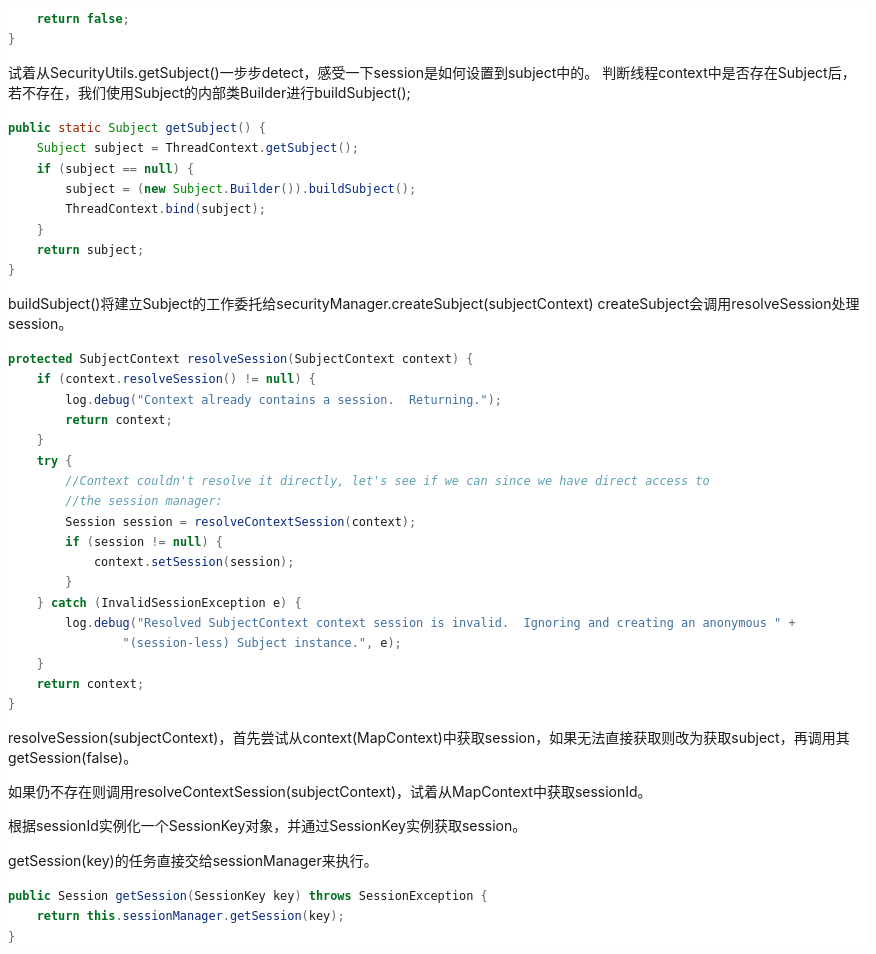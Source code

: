 ```Java
    return false;
}
```

试着从SecurityUtils.getSubject()一步步detect，感受一下session是如何设置到subject中的。
判断线程context中是否存在Subject后，若不存在，我们使用Subject的内部类Builder进行buildSubject();

```Java
public static Subject getSubject() {
    Subject subject = ThreadContext.getSubject();
    if (subject == null) {
        subject = (new Subject.Builder()).buildSubject();
        ThreadContext.bind(subject);
    }
    return subject;
}
```

buildSubject()将建立Subject的工作委托给securityManager.createSubject(subjectContext)
createSubject会调用resolveSession处理session。

```Java
protected SubjectContext resolveSession(SubjectContext context) {
    if (context.resolveSession() != null) {
        log.debug("Context already contains a session.  Returning.");
        return context;
    }
    try {
        //Context couldn't resolve it directly, let's see if we can since we have direct access to 
        //the session manager:
        Session session = resolveContextSession(context);
        if (session != null) {
            context.setSession(session);
        }
    } catch (InvalidSessionException e) {
        log.debug("Resolved SubjectContext context session is invalid.  Ignoring and creating an anonymous " +
                "(session-less) Subject instance.", e);
    }
    return context;
}
```

resolveSession(subjectContext)，首先尝试从context(MapContext)中获取session，如果无法直接获取则改为获取subject，再调用其getSession(false)。

如果仍不存在则调用resolveContextSession(subjectContext)，试着从MapContext中获取sessionId。

根据sessionId实例化一个SessionKey对象，并通过SessionKey实例获取session。

getSession(key)的任务直接交给sessionManager来执行。

```Java
public Session getSession(SessionKey key) throws SessionException {
    return this.sessionManager.getSession(key);
}
```
